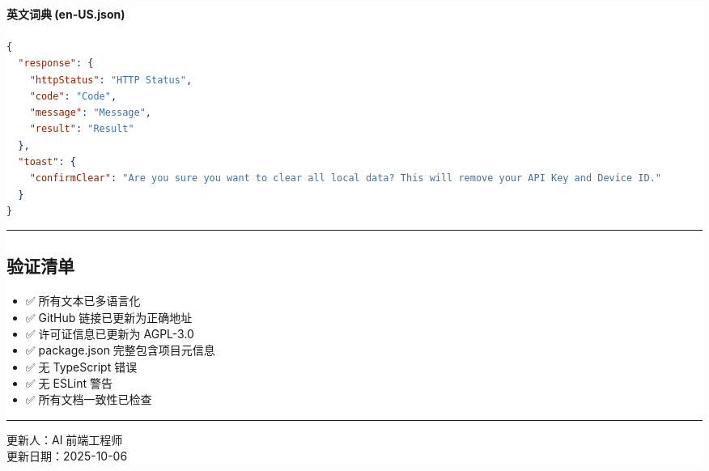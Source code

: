 #### 英文词典 (en-US.json)
```json
{
  "response": {
    "httpStatus": "HTTP Status",
    "code": "Code",
    "message": "Message",
    "result": "Result"
  },
  "toast": {
    "confirmClear": "Are you sure you want to clear all local data? This will remove your API Key and Device ID."
  }
}
```

---

## 验证清单

- ✅ 所有文本已多语言化
- ✅ GitHub 链接已更新为正确地址
- ✅ 许可证信息已更新为 AGPL-3.0
- ✅ package.json 完整包含项目元信息
- ✅ 无 TypeScript 错误
- ✅ 无 ESLint 警告
- ✅ 所有文档一致性已检查

---

更新人：AI 前端工程师  
更新日期：2025-10-06

